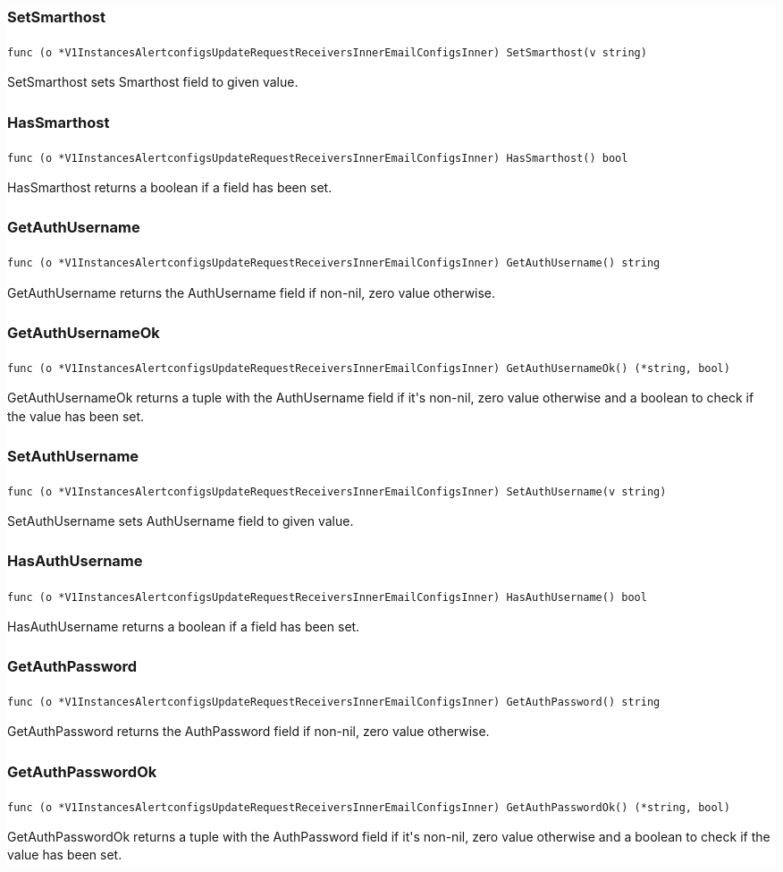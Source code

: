 ### SetSmarthost

`func (o *V1InstancesAlertconfigsUpdateRequestReceiversInnerEmailConfigsInner) SetSmarthost(v string)`

SetSmarthost sets Smarthost field to given value.

### HasSmarthost

`func (o *V1InstancesAlertconfigsUpdateRequestReceiversInnerEmailConfigsInner) HasSmarthost() bool`

HasSmarthost returns a boolean if a field has been set.

### GetAuthUsername

`func (o *V1InstancesAlertconfigsUpdateRequestReceiversInnerEmailConfigsInner) GetAuthUsername() string`

GetAuthUsername returns the AuthUsername field if non-nil, zero value otherwise.

### GetAuthUsernameOk

`func (o *V1InstancesAlertconfigsUpdateRequestReceiversInnerEmailConfigsInner) GetAuthUsernameOk() (*string, bool)`

GetAuthUsernameOk returns a tuple with the AuthUsername field if it's non-nil, zero value otherwise
and a boolean to check if the value has been set.

### SetAuthUsername

`func (o *V1InstancesAlertconfigsUpdateRequestReceiversInnerEmailConfigsInner) SetAuthUsername(v string)`

SetAuthUsername sets AuthUsername field to given value.

### HasAuthUsername

`func (o *V1InstancesAlertconfigsUpdateRequestReceiversInnerEmailConfigsInner) HasAuthUsername() bool`

HasAuthUsername returns a boolean if a field has been set.

### GetAuthPassword

`func (o *V1InstancesAlertconfigsUpdateRequestReceiversInnerEmailConfigsInner) GetAuthPassword() string`

GetAuthPassword returns the AuthPassword field if non-nil, zero value otherwise.

### GetAuthPasswordOk

`func (o *V1InstancesAlertconfigsUpdateRequestReceiversInnerEmailConfigsInner) GetAuthPasswordOk() (*string, bool)`

GetAuthPasswordOk returns a tuple with the AuthPassword field if it's non-nil, zero value otherwise
and a boolean to check if the value has been set.

